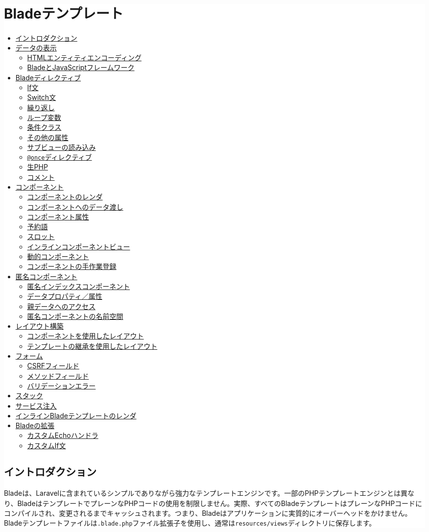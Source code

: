 # Bladeテンプレート

- [イントロダクション](#introduction)
- [データの表示](#displaying-data)
    - [HTMLエンティティエンコーディング](#html-entity-encoding)
    - [BladeとJavaScriptフレームワーク](#blade-and-javascript-frameworks)
- [Bladeディレクティブ](#blade-directives)
    - [If文](#if-statements)
    - [Switch文](#switch-statements)
    - [繰り返し](#loops)
    - [ループ変数](#the-loop-variable)
    - [条件クラス](#conditional-classes)
    - [その他の属性](#additional-attributes)
    - [サブビューの読み込み](#including-subviews)
    - [`@once`ディレクティブ](#the-once-directive)
    - [生PHP](#raw-php)
    - [コメント](#comments)
- [コンポーネント](#components)
    - [コンポーネントのレンダ](#rendering-components)
    - [コンポーネントへのデータ渡し](#passing-data-to-components)
    - [コンポーネント属性](#component-attributes)
    - [予約語](#reserved-keywords)
    - [スロット](#slots)
    - [インラインコンポーネントビュー](#inline-component-views)
    - [動的コンポーネント](#dynamic-components)
    - [コンポーネントの手作業登録](#manually-registering-components)
- [匿名コンポーネント](#anonymous-components)
    - [匿名インデックスコンポーネント](#anonymous-index-components)
    - [データプロパティ／属性](#data-properties-attributes)
    - [親データへのアクセス](#accessing-parent-data)
    - [匿名コンポーネントの名前空間](#anonymous-component-namespaces)
- [レイアウト構築](#building-layouts)
    - [コンポーネントを使用したレイアウト](#layouts-using-components)
    - [テンプレートの継承を使用したレイアウト](#layouts-using-template-inheritance)
- [フォーム](#forms)
    - [CSRFフィールド](#csrf-field)
    - [メソッドフィールド](#method-field)
    - [バリデーションエラー](#validation-errors)
- [スタック](#stacks)
- [サービス注入](#service-injection)
- [インラインBladeテンプレートのレンダ](#rendering-inline-blade-templates)
- [Bladeの拡張](#extending-blade)
    - [カスタムEchoハンドラ](#custom-echo-handlers)
    - [カスタムIf文](#custom-if-statements)

<a name="introduction"></a>
## イントロダクション

Bladeは、Laravelに含まれているシンプルでありながら強力なテンプレートエンジンです。一部のPHPテンプレートエンジンとは異なり、BladeはテンプレートでプレーンなPHPコードの使用を制限しません。実際、すべてのBladeテンプレートはプレーンなPHPコードにコンパイルされ、変更されるまでキャッシュされます。つまり、Bladeはアプリケーションに実質的にオーバーヘッドをかけません。Bladeテンプレートファイルは`.blade.php`ファイル拡張子を使用し、通常は`resources/views`ディレクトリに保存します。
